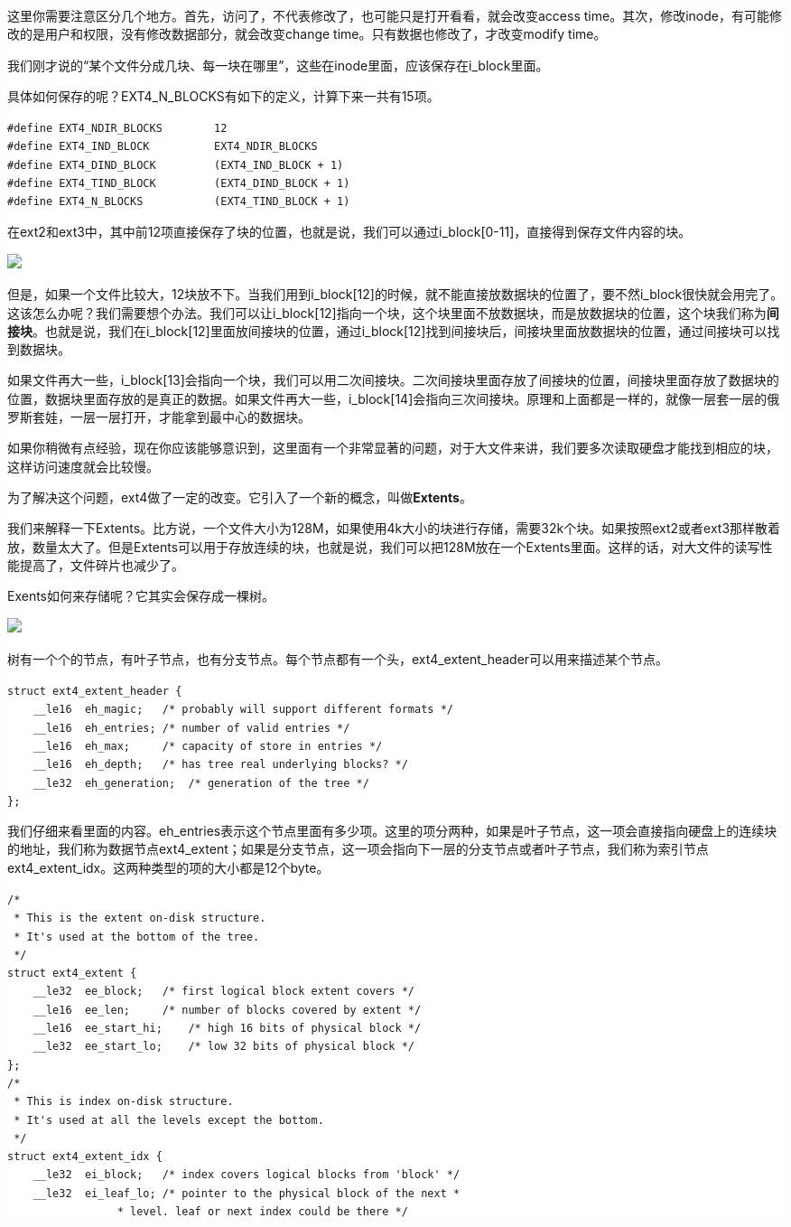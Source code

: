 这里你需要注意区分几个地方。首先，访问了，不代表修改了，也可能只是打开看看，就会改变access time。其次，修改inode，有可能修改的是用户和权限，没有修改数据部分，就会改变change time。只有数据也修改了，才改变modify time。

我们刚才说的“某个文件分成几块、每一块在哪里”，这些在inode里面，应该保存在i\_block里面。

具体如何保存的呢？EXT4\_N\_BLOCKS有如下的定义，计算下来一共有15项。

```
#define	EXT4_NDIR_BLOCKS		12
#define	EXT4_IND_BLOCK			EXT4_NDIR_BLOCKS
#define	EXT4_DIND_BLOCK			(EXT4_IND_BLOCK + 1)
#define	EXT4_TIND_BLOCK			(EXT4_DIND_BLOCK + 1)
#define	EXT4_N_BLOCKS			(EXT4_TIND_BLOCK + 1)
```

在ext2和ext3中，其中前12项直接保存了块的位置，也就是说，我们可以通过i\_block[0-11]，直接得到保存文件内容的块。

![](<https://static001.geekbang.org/resource/image/73/e2/73349c0fab1a92d4e1ae0c684cfe06e2.jpeg>)

但是，如果一个文件比较大，12块放不下。当我们用到i\_block[12]的时候，就不能直接放数据块的位置了，要不然i\_block很快就会用完了。这该怎么办呢？我们需要想个办法。我们可以让i\_block[12]指向一个块，这个块里面不放数据块，而是放数据块的位置，这个块我们称为**间接块**。也就是说，我们在i\_block[12]里面放间接块的位置，通过i\_block[12]找到间接块后，间接块里面放数据块的位置，通过间接块可以找到数据块。

如果文件再大一些，i\_block[13]会指向一个块，我们可以用二次间接块。二次间接块里面存放了间接块的位置，间接块里面存放了数据块的位置，数据块里面存放的是真正的数据。如果文件再大一些，i\_block[14]会指向三次间接块。原理和上面都是一样的，就像一层套一层的俄罗斯套娃，一层一层打开，才能拿到最中心的数据块。

如果你稍微有点经验，现在你应该能够意识到，这里面有一个非常显著的问题，对于大文件来讲，我们要多次读取硬盘才能找到相应的块，这样访问速度就会比较慢。

为了解决这个问题，ext4做了一定的改变。它引入了一个新的概念，叫做**Extents**。

我们来解释一下Extents。比方说，一个文件大小为128M，如果使用4k大小的块进行存储，需要32k个块。如果按照ext2或者ext3那样散着放，数量太大了。但是Extents可以用于存放连续的块，也就是说，我们可以把128M放在一个Extents里面。这样的话，对大文件的读写性能提高了，文件碎片也减少了。

Exents如何来存储呢？它其实会保存成一棵树。

![](<https://static001.geekbang.org/resource/image/b8/2a/b8f184696be8d37ad6f2e2a4f12d002a.jpeg>)

树有一个个的节点，有叶子节点，也有分支节点。每个节点都有一个头，ext4\_extent\_header可以用来描述某个节点。

```
struct ext4_extent_header {
	__le16	eh_magic;	/* probably will support different formats */
	__le16	eh_entries;	/* number of valid entries */
	__le16	eh_max;		/* capacity of store in entries */
	__le16	eh_depth;	/* has tree real underlying blocks? */
	__le32	eh_generation;	/* generation of the tree */
};
```

我们仔细来看里面的内容。eh\_entries表示这个节点里面有多少项。这里的项分两种，如果是叶子节点，这一项会直接指向硬盘上的连续块的地址，我们称为数据节点ext4\_extent；如果是分支节点，这一项会指向下一层的分支节点或者叶子节点，我们称为索引节点ext4\_extent\_idx。这两种类型的项的大小都是12个byte。

```
/*
 * This is the extent on-disk structure.
 * It's used at the bottom of the tree.
 */
struct ext4_extent {
	__le32	ee_block;	/* first logical block extent covers */
	__le16	ee_len;		/* number of blocks covered by extent */
	__le16	ee_start_hi;	/* high 16 bits of physical block */
	__le32	ee_start_lo;	/* low 32 bits of physical block */
};
/*
 * This is index on-disk structure.
 * It's used at all the levels except the bottom.
 */
struct ext4_extent_idx {
	__le32	ei_block;	/* index covers logical blocks from 'block' */
	__le32	ei_leaf_lo;	/* pointer to the physical block of the next *
				 * level. leaf or next index could be there */
```